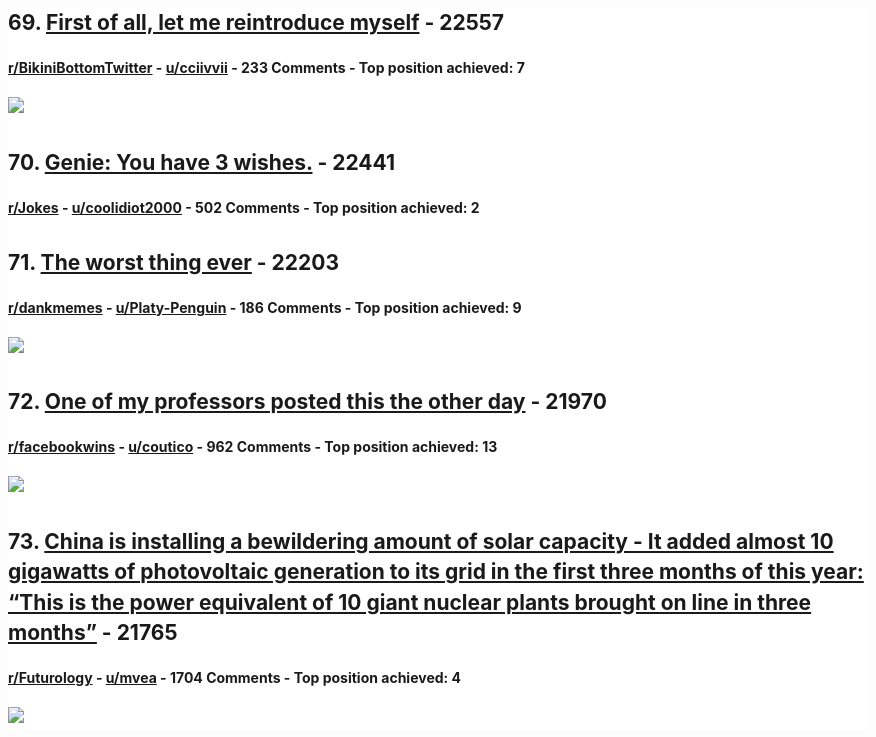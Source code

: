 ## 69. [First of all, let me reintroduce myself](http://reddit.com/r/BikiniBottomTwitter/comments/8f1qq8/first_of_all_let_me_reintroduce_myself/) - 22557
#### [r/BikiniBottomTwitter](http://reddit.com/r/BikiniBottomTwitter) - [u/cciivvii](http://reddit.com/u/cciivvii) - 233 Comments - Top position achieved: 7

<a href="https://i.redd.it/dhfdfcr6i8u01.jpg"><img src="https://a.thumbs.redditmedia.com/nby1oH3yVjlvA9L-tMbnPP1dG_K4czBRRZ9-XVM1AV0.jpg"></img></a>

## 70. [Genie: You have 3 wishes.](http://reddit.com/r/Jokes/comments/8f0hc1/genie_you_have_3_wishes/) - 22441
#### [r/Jokes](http://reddit.com/r/Jokes) - [u/coolidiot2000](http://reddit.com/u/coolidiot2000) - 502 Comments - Top position achieved: 2

## 71. [The worst thing ever](http://reddit.com/r/dankmemes/comments/8f0wq2/the_worst_thing_ever/) - 22203
#### [r/dankmemes](http://reddit.com/r/dankmemes) - [u/Platy-Penguin](http://reddit.com/u/Platy-Penguin) - 186 Comments - Top position achieved: 9

<a href="https://i.redd.it/vsig3nfpj7u01.jpg"><img src="https://b.thumbs.redditmedia.com/_VwyAL20FkXu4ARcqlM3MIQ-G2ZrGLa_GBaaqNZocqY.jpg"></img></a>

## 72. [One of my professors posted this the other day](http://reddit.com/r/facebookwins/comments/8f35vy/one_of_my_professors_posted_this_the_other_day/) - 21970
#### [r/facebookwins](http://reddit.com/r/facebookwins) - [u/coutico](http://reddit.com/u/coutico) - 962 Comments - Top position achieved: 13

<a href="https://imgur.com/85MZWAZ"><img src="https://b.thumbs.redditmedia.com/CuSj3hGYww_NiQsYc9dKtd50trNdV7Qo9164bX3-hpo.jpg"></img></a>

## 73. [China is installing a bewildering amount of solar capacity - It added almost 10 gigawatts of photovoltaic generation to its grid in the first three months of this year: “This is the power equivalent of 10 giant nuclear plants brought on line in three months”](http://reddit.com/r/Futurology/comments/8f649s/china_is_installing_a_bewildering_amount_of_solar/) - 21765
#### [r/Futurology](http://reddit.com/r/Futurology) - [u/mvea](http://reddit.com/u/mvea) - 1704 Comments - Top position achieved: 4

<a href="https://www.technologyreview.com/the-download/611025/china-is-installing-a-bewildering-and-potentially-troublesome-amount-of-solar/"><img src="https://b.thumbs.redditmedia.com/A_5u_QNb1utXYfNc-65upud9uKW9HkPPhtib-lodfeY.jpg"></img></a>
